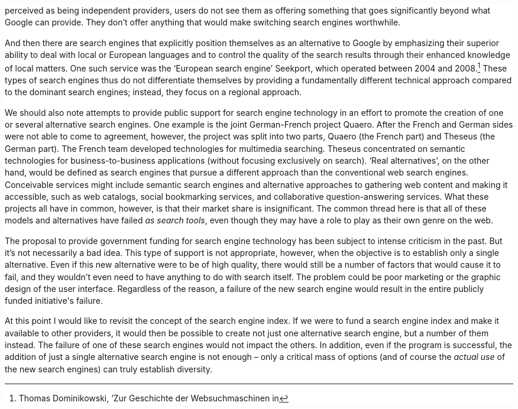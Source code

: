 perceived as being independent providers, users do not see them as
offering something that goes significantly beyond what Google can
provide. They don’t offer anything that would make switching search
engines worthwhile.

And then there are search engines that explicitly position themselves as
an alternative to Google by emphasizing their superior ability to deal
with local or European languages and to control the quality of the
search results through their enhanced knowledge of local matters. One
such service was the ‘European search engine’ Seekport, which operated
between 2004 and 2008.[^14] These types of search
engines thus do not differentiate themselves by providing a
fundamentally different technical approach compared to the dominant
search engines; instead, they focus on a regional approach.

We should also note attempts to provide public support for search engine
technology in an effort to promote the creation of one or several
alternative search engines. One example is the joint German-French
project Quaero. After the French and German sides were not able to come
to agreement, however, the project was split into two parts, Quaero (the
French part) and Theseus (the German part). The French team developed
technologies for multimedia searching. Theseus concentrated on semantic
technologies for business-to-business applications (without focusing
exclusively on search). ‘Real alternatives’, on the other hand, would be
defined as search engines that pursue a different approach than the
conventional web search engines. Conceivable services might include
semantic search engines and alternative approaches to gathering web
content and making it accessible, such as web catalogs, social
bookmarking services, and collaborative question-answering services.
What these projects all have in common, however, is that their market
share is insignificant. The common thread here is that all of these
models and alternatives have failed *as search tools*, even though they
may have a role to play as their own genre on the web.

The proposal to provide government funding for search engine technology
has been subject to intense criticism in the past. But it’s not
necessarily a bad idea. This type of support is not appropriate,
however, when the objective is to establish only a single alternative.
Even if this new alternative were to be of high quality, there would
still be a number of factors that would cause it to fail, and they
wouldn’t even need to have anything to do with search itself. The
problem could be poor marketing or the graphic design of the user
interface. Regardless of the reason, a failure of the new search engine
would result in the entire publicly funded initiative's failure.

At this point I would like to revisit the concept of the search engine
index. If we were to fund a search engine index and make it available to
other providers, it would then be possible to create not just one
alternative search engine, but a number of them instead. The failure of
one of these search engines would not impact the others. In addition,
even if the program is successful, the addition of just a single
alternative search engine is not enough – only a critical mass of
options (and of course the *actual use* of the new search engines) can
truly establish diversity.


[^1]: Knut Magne Risvik and Rolfe Michelsen, ‘Search Engines and Web
[^2]: Risvik and Michelsen, ‘Search Engines and Web Dynamics’; Dirk
[^3]: Dirk Lewandowski, ‘A Three-Year Study on the Freshness of Web Search
[^4]: Studies show that search engines do not come close to achieving a
[^5]: Kristen Purcell, Joanna Brenner, and Lee Raine, *Search Engine Use
[^6]: Lunapark, 'Suchmaschinen-Marktanteile', Lunapark, 2013, retrieved
[^7]: Specialized search engines can be defined as ‘those which are
[^8]: It can be assumed that the indexes of the search engines mentioned
[^9]: The largest share of the costs involved in providing a search engine
[^10]: Dirk Lewandowski, ‘Suchmaschinenindices’, in Dirk Lewandowski (ed.)
[^11]: It is assumed here that the search results and the ads are obtained
[^12]: See, http://commoncrawl.org/our-work/.
[^13]: See, http://lemurproject.org/clueweb12/specs.php.
[^14]: Thomas Dominikowski, ‘Zur Geschichte der Websuchmaschinen in
[^15]: This should be sufficient in the vast majority of cases. What is